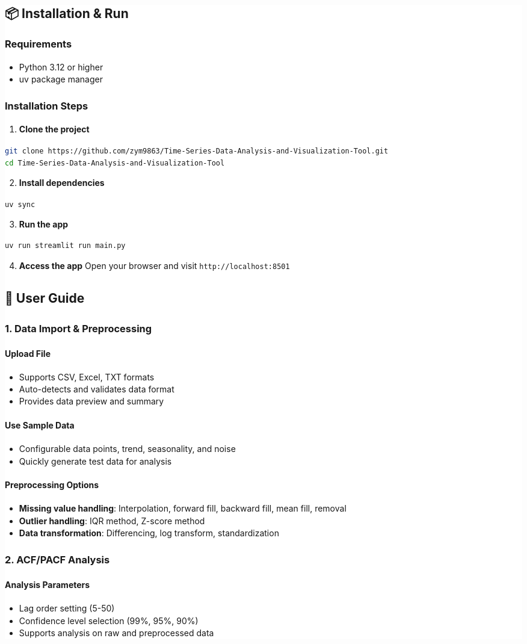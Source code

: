## 📦 Installation & Run

### Requirements
- Python 3.12 or higher
- uv package manager

### Installation Steps

1. **Clone the project**
```bash
git clone https://github.com/zym9863/Time-Series-Data-Analysis-and-Visualization-Tool.git
cd Time-Series-Data-Analysis-and-Visualization-Tool
```

2. **Install dependencies**
```bash
uv sync
```

3. **Run the app**
```bash
uv run streamlit run main.py
```

4. **Access the app**
Open your browser and visit `http://localhost:8501`

## 📖 User Guide

### 1. Data Import & Preprocessing

#### Upload File
- Supports CSV, Excel, TXT formats
- Auto-detects and validates data format
- Provides data preview and summary

#### Use Sample Data
- Configurable data points, trend, seasonality, and noise
- Quickly generate test data for analysis

#### Preprocessing Options
- **Missing value handling**: Interpolation, forward fill, backward fill, mean fill, removal
- **Outlier handling**: IQR method, Z-score method
- **Data transformation**: Differencing, log transform, standardization

### 2. ACF/PACF Analysis

#### Analysis Parameters
- Lag order setting (5-50)
- Confidence level selection (99%, 95%, 90%)
- Supports analysis on raw and preprocessed data

